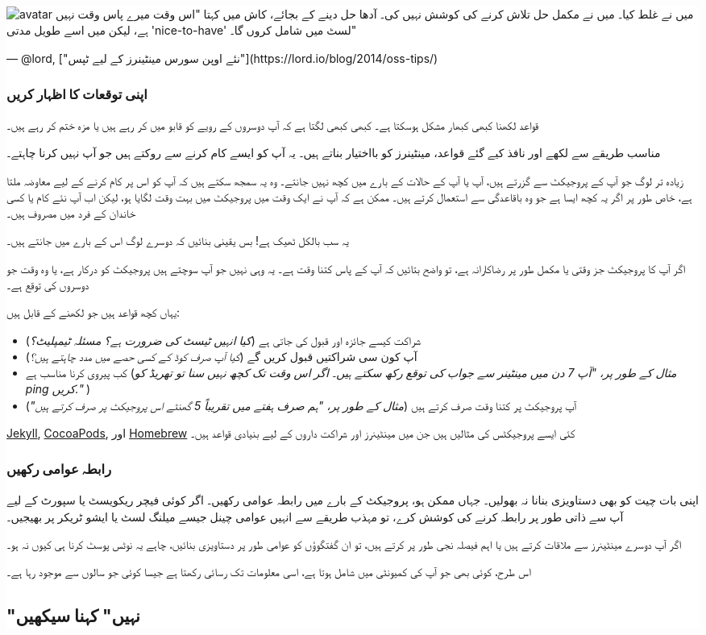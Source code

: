 <aside markdown="1" class="pquote">
  <img src="https://avatars.githubusercontent.com/lord?s=180" class="pquote-avatar" alt="avatar">
  میں نے غلط کیا۔ میں نے مکمل حل تلاش کرنے کی کوشش نہیں کی۔ آدھا حل دینے کے بجائے، کاش میں کہتا "اس وقت میرے پاس وقت نہیں ہے، لیکن میں اسے طویل مدتی 'nice-to-have' لسٹ میں شامل کروں گا۔"
  <p markdown="1" class="pquote-credit">
— @lord, ["نئے اوپن سورس مینٹینرز کے لیے ٹپس"](https://lord.io/blog/2014/oss-tips/)
  </p>
</aside>

### اپنی توقعات کا اظہار کریں

قواعد لکھنا کبھی کبھار مشکل ہوسکتا ہے۔ کبھی کبھی لگتا ہے کہ آپ دوسروں کے رویے کو قابو میں کر رہے ہیں یا مزہ ختم کر رہے ہیں۔

مناسب طریقے سے لکھے اور نافذ کیے گئے قواعد، مینٹینرز کو بااختیار بناتے ہیں۔ یہ آپ کو ایسے کام کرنے سے روکتے ہیں جو آپ نہیں کرنا چاہتے۔

زیادہ تر لوگ جو آپ کے پروجیکٹ سے گزرتے ہیں، آپ یا آپ کے حالات کے بارے میں کچھ نہیں جانتے۔ وہ یہ سمجھ سکتے ہیں کہ آپ کو اس پر کام کرنے کے لیے معاوضہ ملتا ہے، خاص طور پر اگر یہ کچھ ایسا ہے جو وہ باقاعدگی سے استعمال کرتے ہیں۔ ممکن ہے کہ آپ نے ایک وقت میں پروجیکٹ میں بہت وقت لگایا ہو، لیکن اب آپ نئے کام یا کسی خاندان کے فرد میں مصروف ہیں۔

یہ سب بالکل ٹھیک ہے! بس یقینی بنائیں کہ دوسرے لوگ اس کے بارے میں جانتے ہیں۔

اگر آپ کا پروجیکٹ جز وقتی یا مکمل طور پر رضاکارانہ ہے، تو واضح بتائیں کہ آپ کے پاس کتنا وقت ہے۔ یہ وہی نہیں جو آپ سوچتے ہیں پروجیکٹ کو درکار ہے، یا وہ وقت جو دوسروں کی توقع ہے۔

یہاں کچھ قواعد ہیں جو لکھنے کے قابل ہیں:

* شراکت کیسے جائزہ اور قبول کی جاتی ہے (_کیا انہیں ٹیسٹ کی ضرورت ہے؟ مسئلہ ٹیمپلیٹ؟_)
* آپ کون سی شراکتیں قبول کریں گے (_کیا آپ صرف کوڈ کے کسی حصے میں مدد چاہتے ہیں؟_)
* کب پیروی کرنا مناسب ہے (_مثال کے طور پر، "آپ 7 دن میں مینٹینر سے جواب کی توقع رکھ سکتے ہیں۔ اگر اس وقت تک کچھ نہیں سنا تو تھریڈ کو ping کریں."_ )
* آپ پروجیکٹ پر کتنا وقت صرف کرتے ہیں (_مثال کے طور پر، "ہم صرف ہفتے میں تقریباً 5 گھنٹے اس پروجیکٹ پر صرف کرتے ہیں"_)  

[Jekyll](https://github.com/jekyll/jekyll/tree/master/docs), [CocoaPods](https://github.com/CocoaPods/CocoaPods/wiki/Communication-&-Design-Rules), اور [Homebrew](https://github.com/Homebrew/brew/blob/bbed7246bc5c5b7acb8c1d427d10b43e090dfd39/docs/Maintainers-Avoiding-Burnout.md) کئی ایسے پروجیکٹس کی مثالیں ہیں جن میں مینٹینرز اور شراکت داروں کے لیے بنیادی قواعد ہیں۔

### رابطہ عوامی رکھیں

اپنی بات چیت کو بھی دستاویزی بنانا نہ بھولیں۔ جہاں ممکن ہو، پروجیکٹ کے بارے میں رابطہ عوامی رکھیں۔ اگر کوئی فیچر ریکویسٹ یا سپورٹ کے لیے آپ سے ذاتی طور پر رابطہ کرنے کی کوشش کرے، تو مہذب طریقے سے انہیں عوامی چینل جیسے میلنگ لسٹ یا ایشو ٹریکر پر بھیجیں۔

اگر آپ دوسرے مینٹینرز سے ملاقات کرتے ہیں یا اہم فیصلہ نجی طور پر کرتے ہیں، تو ان گفتگوؤں کو عوامی طور پر دستاویزی بنائیں، چاہے یہ نوٹس پوسٹ کرنا ہی کیوں نہ ہو۔

اس طرح، کوئی بھی جو آپ کی کمیونٹی میں شامل ہوتا ہے، اسی معلومات تک رسائی رکھتا ہے جیسا کوئی جو سالوں سے موجود رہا ہے۔

## "نہیں" کہنا سیکھیں
